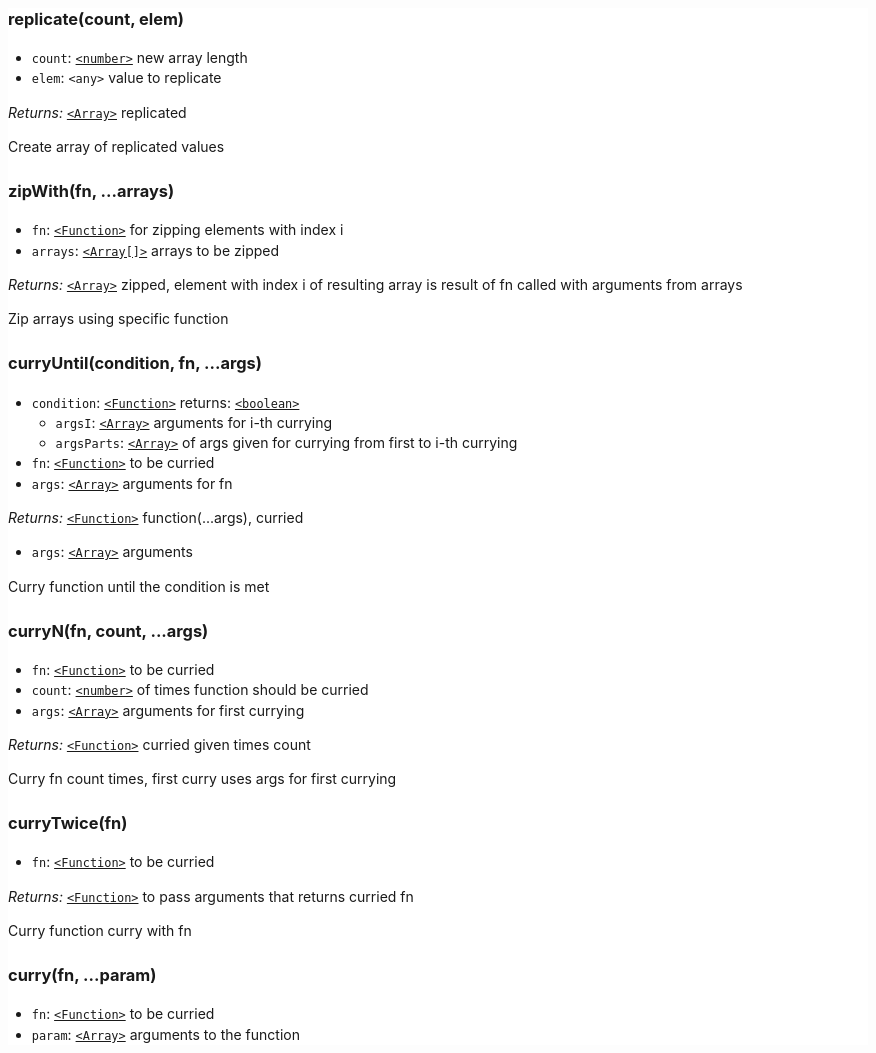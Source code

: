 ### replicate(count, elem)

- `count`: [`<number>`][number] new array length
- `elem`: `<any>` value to replicate

_Returns:_ [`<Array>`][array] replicated

Create array of replicated values

### zipWith(fn, ...arrays)

- `fn`: [`<Function>`][function] for zipping elements with index i
- `arrays`: [`<Array[]>`][array] arrays to be zipped

_Returns:_ [`<Array>`][array] zipped, element with index i of resulting array is
result of fn called with arguments from arrays

Zip arrays using specific function

### curryUntil(condition, fn, ...args)

- `condition`: [`<Function>`][function] returns: [`<boolean>`][boolean]
  - `argsI`: [`<Array>`][array] arguments for i-th currying
  - `argsParts`: [`<Array>`][array] of args given for currying from first to
    i-th currying
- `fn`: [`<Function>`][function] to be curried
- `args`: [`<Array>`][array] arguments for fn

_Returns:_ [`<Function>`][function] function(...args), curried

- `args`: [`<Array>`][array] arguments

Curry function until the condition is met

### curryN(fn, count, ...args)

- `fn`: [`<Function>`][function] to be curried
- `count`: [`<number>`][number] of times function should be curried
- `args`: [`<Array>`][array] arguments for first currying

_Returns:_ [`<Function>`][function] curried given times count

Curry fn count times, first curry uses args for first currying

### curryTwice(fn)

- `fn`: [`<Function>`][function] to be curried

_Returns:_ [`<Function>`][function] to pass arguments that returns curried fn

Curry function curry with fn

### curry(fn, ...param)

- `fn`: [`<Function>`][function] to be curried
- `param`: [`<Array>`][array] arguments to the function


[object.fromentries()]: https://developer.mozilla.org/en-US/docs/Web/JavaScript/Reference/Global_Objects/Object/fromEntries
[buffer]: https://nodejs.org/api/buffer.html#buffer_class_buffer
[eventemitter]: https://nodejs.org/api/events.html#events_class_eventemitter
[writable]: https://nodejs.org/api/stream.html#stream_class_stream_writable
[object]: https://developer.mozilla.org/en-US/docs/Web/JavaScript/Reference/Global_Objects/Object
[date]: https://developer.mozilla.org/en-US/docs/Web/JavaScript/Reference/Global_Objects/Date
[function]: https://developer.mozilla.org/en-US/docs/Web/JavaScript/Reference/Global_Objects/Function
[regexp]: https://developer.mozilla.org/en-US/docs/Web/JavaScript/Reference/Global_Objects/RegExp
[promise]: https://developer.mozilla.org/en-US/docs/Web/JavaScript/Reference/Global_Objects/Promise
[map]: https://developer.mozilla.org/en-US/docs/Web/JavaScript/Reference/Global_Objects/Map
[array]: https://developer.mozilla.org/en-US/docs/Web/JavaScript/Reference/Global_Objects/Array
[error]: https://developer.mozilla.org/en-US/docs/Web/JavaScript/Reference/Global_Objects/Error
[typeerror]: https://developer.mozilla.org/en-US/docs/Web/JavaScript/Reference/Global_Objects/TypeError
[boolean]: https://developer.mozilla.org/en-US/docs/Web/JavaScript/Data_structures#Boolean_type
[null]: https://developer.mozilla.org/en-US/docs/Web/JavaScript/Data_structures#Null_type
[number]: https://developer.mozilla.org/en-US/docs/Web/JavaScript/Data_structures#Number_type
[string]: https://developer.mozilla.org/en-US/docs/Web/JavaScript/Data_structures#String_type